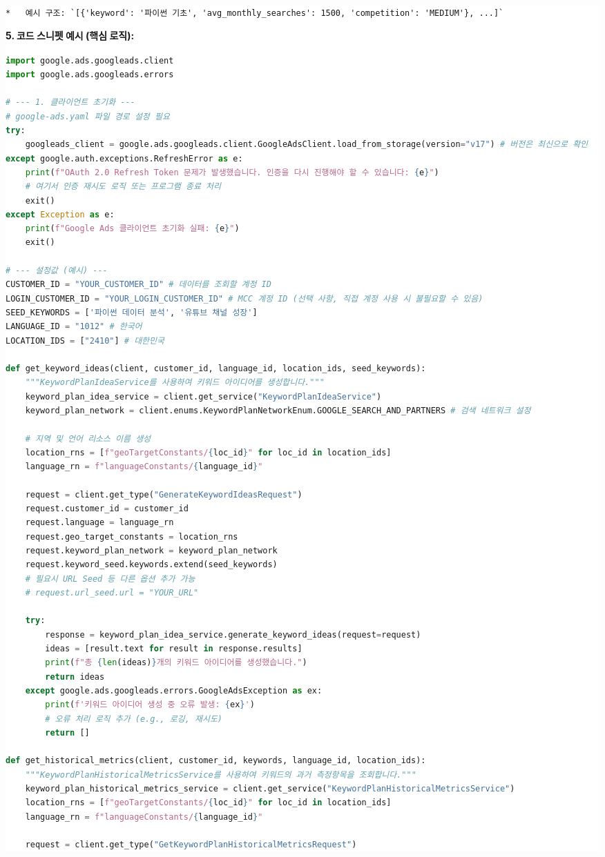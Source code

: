     *   예시 구조: `[{'keyword': '파이썬 기초', 'avg_monthly_searches': 1500, 'competition': 'MEDIUM'}, ...]`

**5. 코드 스니펫 예시 (핵심 로직):**

```python
import google.ads.googleads.client
import google.ads.googleads.errors

# --- 1. 클라이언트 초기화 ---
# google-ads.yaml 파일 경로 설정 필요
try:
    googleads_client = google.ads.googleads.client.GoogleAdsClient.load_from_storage(version="v17") # 버전은 최신으로 확인
except google.auth.exceptions.RefreshError as e:
    print(f"OAuth 2.0 Refresh Token 문제가 발생했습니다. 인증을 다시 진행해야 할 수 있습니다: {e}")
    # 여기서 인증 재시도 로직 또는 프로그램 종료 처리
    exit()
except Exception as e:
    print(f"Google Ads 클라이언트 초기화 실패: {e}")
    exit()

# --- 설정값 (예시) ---
CUSTOMER_ID = "YOUR_CUSTOMER_ID" # 데이터를 조회할 계정 ID
LOGIN_CUSTOMER_ID = "YOUR_LOGIN_CUSTOMER_ID" # MCC 계정 ID (선택 사항, 직접 계정 사용 시 불필요할 수 있음)
SEED_KEYWORDS = ['파이썬 데이터 분석', '유튜브 채널 성장']
LANGUAGE_ID = "1012" # 한국어
LOCATION_IDS = ["2410"] # 대한민국

def get_keyword_ideas(client, customer_id, language_id, location_ids, seed_keywords):
    """KeywordPlanIdeaService를 사용하여 키워드 아이디어를 생성합니다."""
    keyword_plan_idea_service = client.get_service("KeywordPlanIdeaService")
    keyword_plan_network = client.enums.KeywordPlanNetworkEnum.GOOGLE_SEARCH_AND_PARTNERS # 검색 네트워크 설정

    # 지역 및 언어 리소스 이름 생성
    location_rns = [f"geoTargetConstants/{loc_id}" for loc_id in location_ids]
    language_rn = f"languageConstants/{language_id}"

    request = client.get_type("GenerateKeywordIdeasRequest")
    request.customer_id = customer_id
    request.language = language_rn
    request.geo_target_constants = location_rns
    request.keyword_plan_network = keyword_plan_network
    request.keyword_seed.keywords.extend(seed_keywords)
    # 필요시 URL Seed 등 다른 옵션 추가 가능
    # request.url_seed.url = "YOUR_URL"

    try:
        response = keyword_plan_idea_service.generate_keyword_ideas(request=request)
        ideas = [result.text for result in response.results]
        print(f"총 {len(ideas)}개의 키워드 아이디어를 생성했습니다.")
        return ideas
    except google.ads.googleads.errors.GoogleAdsException as ex:
        print(f'키워드 아이디어 생성 중 오류 발생: {ex}')
        # 오류 처리 로직 추가 (e.g., 로깅, 재시도)
        return []

def get_historical_metrics(client, customer_id, keywords, language_id, location_ids):
    """KeywordPlanHistoricalMetricsService를 사용하여 키워드의 과거 측정항목을 조회합니다."""
    keyword_plan_historical_metrics_service = client.get_service("KeywordPlanHistoricalMetricsService")
    location_rns = [f"geoTargetConstants/{loc_id}" for loc_id in location_ids]
    language_rn = f"languageConstants/{language_id}"

    request = client.get_type("GetKeywordPlanHistoricalMetricsRequest")
```